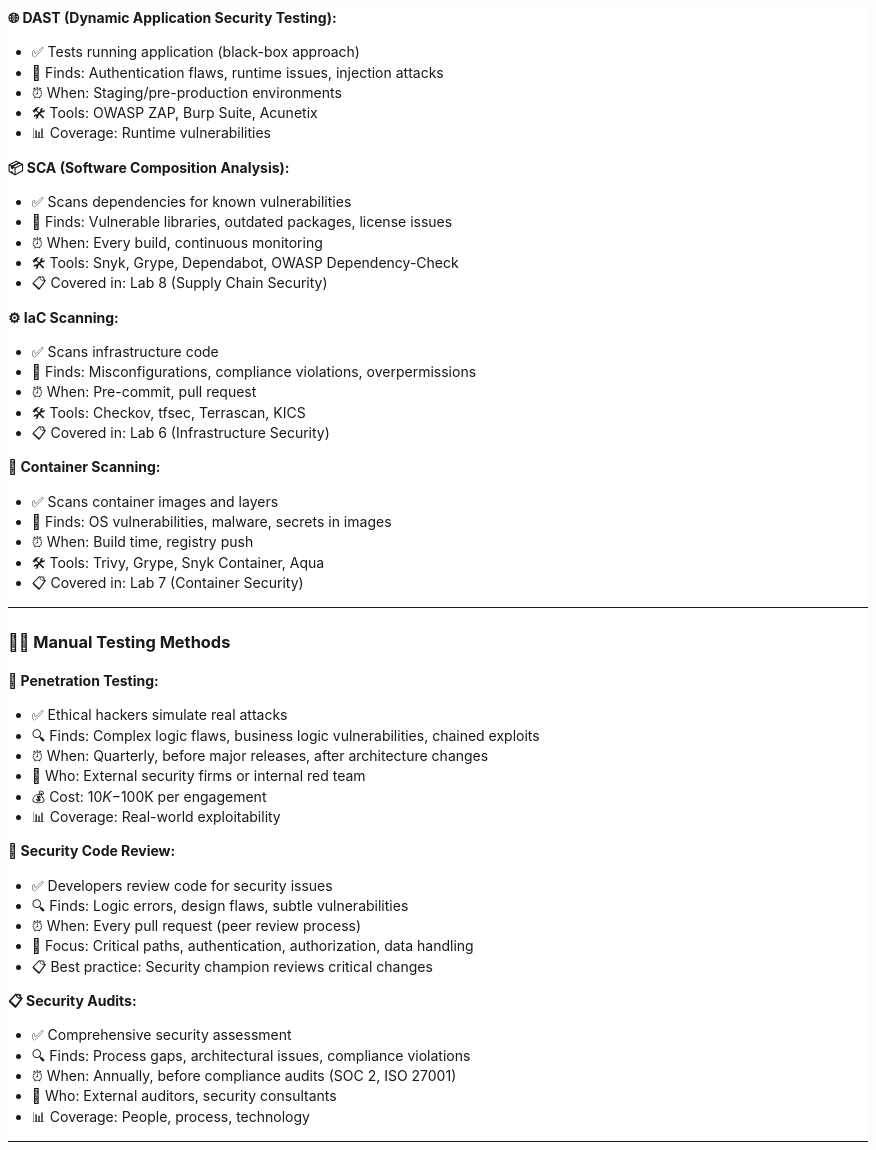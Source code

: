 **🌐 DAST (Dynamic Application Security Testing):**
* ✅ Tests running application (black-box approach)
* 🎯 Finds: Authentication flaws, runtime issues, injection attacks
* ⏰ When: Staging/pre-production environments
* 🛠️ Tools: OWASP ZAP, Burp Suite, Acunetix
* 📊 Coverage: Runtime vulnerabilities

**📦 SCA (Software Composition Analysis):**
* ✅ Scans dependencies for known vulnerabilities
* 🎯 Finds: Vulnerable libraries, outdated packages, license issues
* ⏰ When: Every build, continuous monitoring
* 🛠️ Tools: Snyk, Grype, Dependabot, OWASP Dependency-Check
* 📋 Covered in: Lab 8 (Supply Chain Security)

**⚙️ IaC Scanning:**
* ✅ Scans infrastructure code
* 🎯 Finds: Misconfigurations, compliance violations, overpermissions
* ⏰ When: Pre-commit, pull request
* 🛠️ Tools: Checkov, tfsec, Terrascan, KICS
* 📋 Covered in: Lab 6 (Infrastructure Security)

**🐳 Container Scanning:**
* ✅ Scans container images and layers
* 🎯 Finds: OS vulnerabilities, malware, secrets in images
* ⏰ When: Build time, registry push
* 🛠️ Tools: Trivy, Grype, Snyk Container, Aqua
* 📋 Covered in: Lab 7 (Container Security)

---

### 👨‍💻 Manual Testing Methods

**🎯 Penetration Testing:**
* ✅ Ethical hackers simulate real attacks
* 🔍 Finds: Complex logic flaws, business logic vulnerabilities, chained exploits
* ⏰ When: Quarterly, before major releases, after architecture changes
* 👥 Who: External security firms or internal red team
* 💰 Cost: $10K-$100K per engagement
* 📊 Coverage: Real-world exploitability

**👀 Security Code Review:**
* ✅ Developers review code for security issues
* 🔍 Finds: Logic errors, design flaws, subtle vulnerabilities
* ⏰ When: Every pull request (peer review process)
* 🎯 Focus: Critical paths, authentication, authorization, data handling
* 📋 Best practice: Security champion reviews critical changes

**📋 Security Audits:**
* ✅ Comprehensive security assessment
* 🔍 Finds: Process gaps, architectural issues, compliance violations
* ⏰ When: Annually, before compliance audits (SOC 2, ISO 27001)
* 👥 Who: External auditors, security consultants
* 📊 Coverage: People, process, technology

---